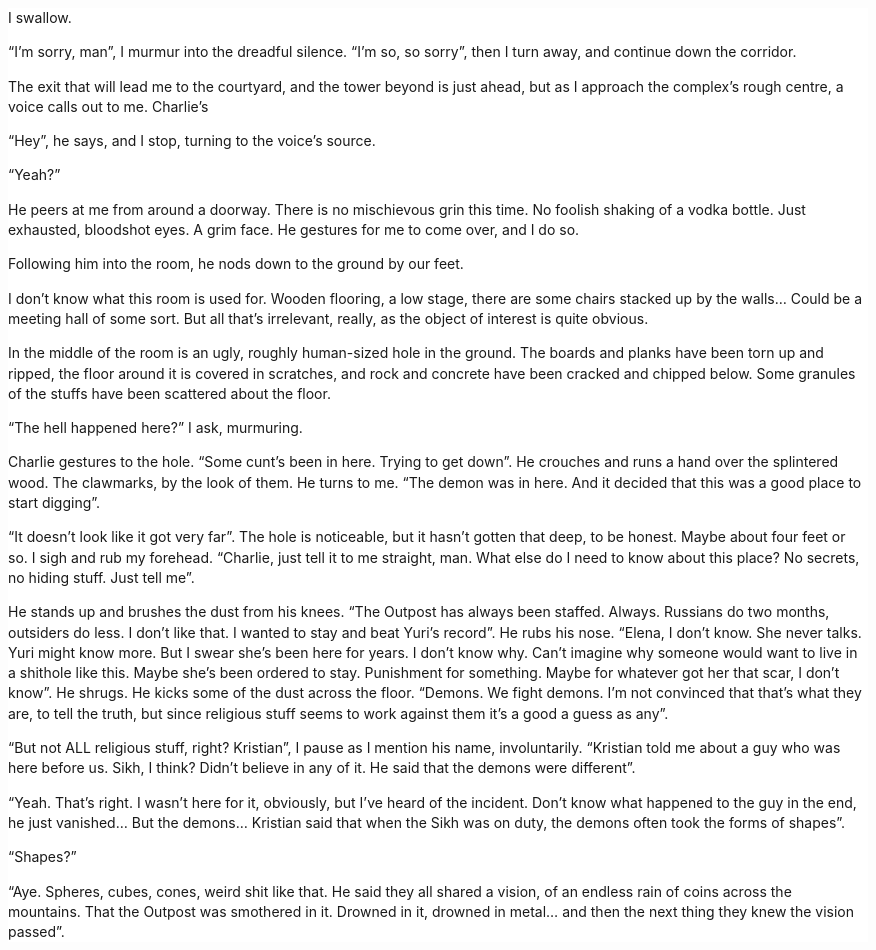 I swallow.

“I’m sorry, man”, I murmur into the dreadful silence. “I’m so, so sorry”, then I turn away, and continue down the corridor.

The exit that will lead me to the courtyard, and the tower beyond is just ahead, but as I approach the complex’s rough centre, a voice calls out to me. Charlie’s

“Hey”, he says, and I stop, turning to the voice’s source.

“Yeah?”

He peers at me from around a doorway. There is no mischievous grin this time. No foolish shaking of a vodka bottle. Just exhausted, bloodshot eyes. A grim face. He gestures for me to come over, and I do so.

Following him into the room, he nods down to the ground by our feet.

I don’t know what this room is used for. Wooden flooring, a low stage, there are some chairs stacked up by the walls… Could be a meeting hall of some sort. But all that’s irrelevant, really, as the object of interest is quite obvious.

In the middle of the room is an ugly, roughly human-sized hole in the ground. The boards and planks have been torn up and ripped, the floor around it is covered in scratches, and rock and concrete have been cracked and chipped below. Some granules of the stuffs have been scattered about the floor.

“The hell happened here?” I ask, murmuring.

Charlie gestures to the hole. “Some cunt’s been in here. Trying to get down”. He crouches and runs a hand over the splintered wood. The clawmarks, by the look of them. He turns to me. “The demon was in here. And it decided that this was a good place to start digging”.

“It doesn’t look like it got very far”. The hole is noticeable, but it hasn’t gotten that deep, to be honest. Maybe about four feet or so. I sigh and rub my forehead. “Charlie, just tell it to me straight, man. What else do I need to know about this place? No secrets, no hiding stuff. Just tell me”.

He stands up and brushes the dust from his knees. “The Outpost has always been staffed. Always. Russians do two months, outsiders do less. I don’t like that. I wanted to stay and beat Yuri’s record”. He rubs his nose. “Elena, I don’t know. She never talks. Yuri might know more. But I swear she’s been here for years. I don’t know why. Can’t imagine why someone would want to live in a shithole like this. Maybe she’s been ordered to stay. Punishment for something. Maybe for whatever got her that scar, I don’t know”. He shrugs. He kicks some of the dust across the floor. “Demons. We fight demons. I’m not convinced that that’s what they are, to tell the truth, but since religious stuff seems to work against them it’s a good a guess as any”.

“But not ALL religious stuff, right? Kristian”, I pause as I mention his name, involuntarily. “Kristian told me about a guy who was here before us. Sikh, I think? Didn’t believe in any of it. He said that the demons were different”.

“Yeah. That’s right. I wasn’t here for it, obviously, but I’ve heard of the incident. Don’t know what happened to the guy in the end, he just vanished… But the demons… Kristian said that when the Sikh was on duty, the demons often took the forms of shapes”.

“Shapes?”

“Aye. Spheres, cubes, cones, weird shit like that. He said they all shared a vision, of an endless rain of coins across the mountains. That the Outpost was smothered in it. Drowned in it, drowned in metal… and then the next thing they knew the vision passed”.

